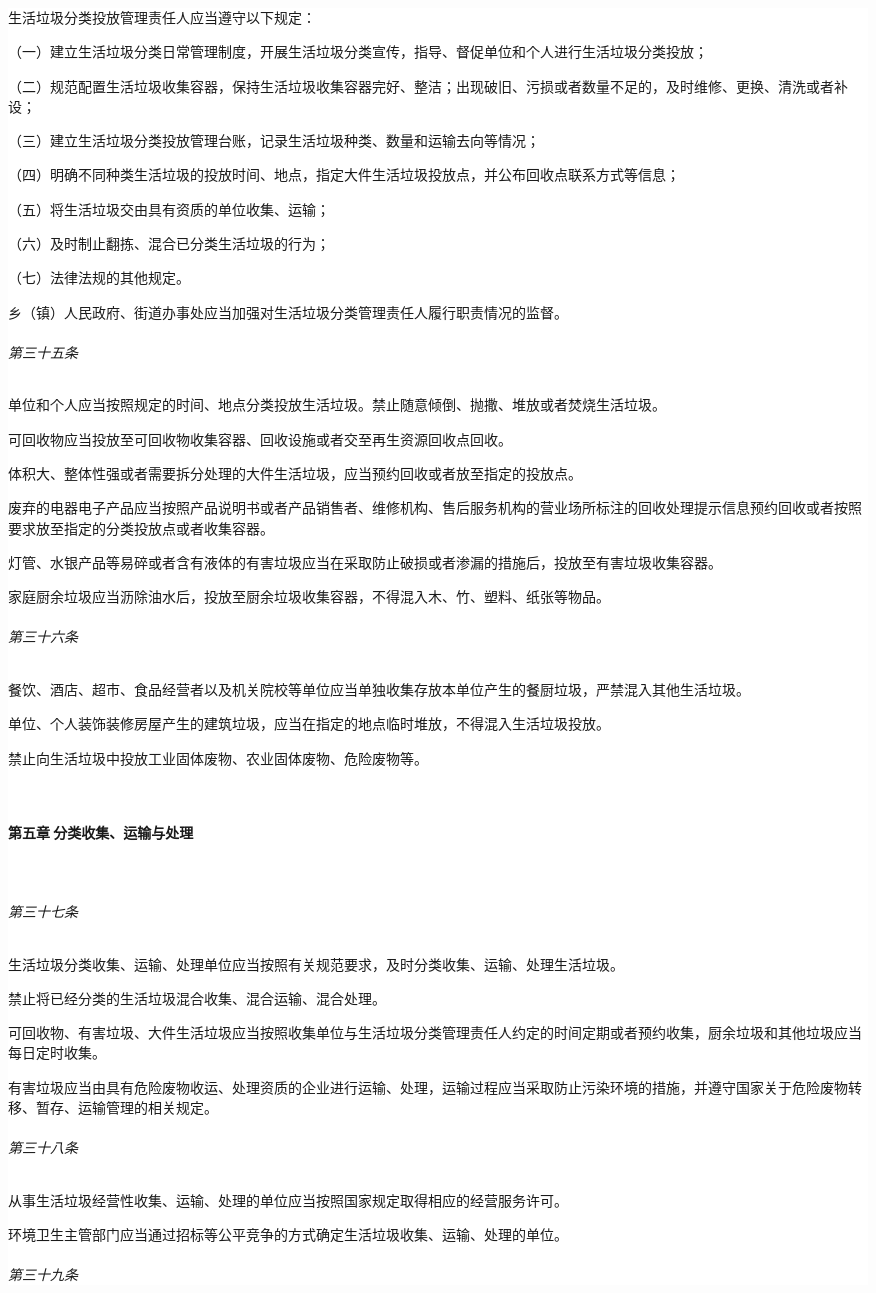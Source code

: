 生活垃圾分类投放管理责任人应当遵守以下规定：

（一）建立生活垃圾分类日常管理制度，开展生活垃圾分类宣传，指导、督促单位和个人进行生活垃圾分类投放；

（二）规范配置生活垃圾收集容器，保持生活垃圾收集容器完好、整洁；出现破旧、污损或者数量不足的，及时维修、更换、清洗或者补设；

（三）建立生活垃圾分类投放管理台账，记录生活垃圾种类、数量和运输去向等情况；

（四）明确不同种类生活垃圾的投放时间、地点，指定大件生活垃圾投放点，并公布回收点联系方式等信息；

（五）将生活垃圾交由具有资质的单位收集、运输；

（六）及时制止翻拣、混合已分类生活垃圾的行为；

（七）法律法规的其他规定。

乡（镇）人民政府、街道办事处应当加强对生活垃圾分类管理责任人履行职责情况的监督。

###### 第三十五条

单位和个人应当按照规定的时间、地点分类投放生活垃圾。禁止随意倾倒、抛撒、堆放或者焚烧生活垃圾。

可回收物应当投放至可回收物收集容器、回收设施或者交至再生资源回收点回收。

体积大、整体性强或者需要拆分处理的大件生活垃圾，应当预约回收或者放至指定的投放点。

废弃的电器电子产品应当按照产品说明书或者产品销售者、维修机构、售后服务机构的营业场所标注的回收处理提示信息预约回收或者按照要求放至指定的分类投放点或者收集容器。

灯管、水银产品等易碎或者含有液体的有害垃圾应当在采取防止破损或者渗漏的措施后，投放至有害垃圾收集容器。

家庭厨余垃圾应当沥除油水后，投放至厨余垃圾收集容器，不得混入木、竹、塑料、纸张等物品。

###### 第三十六条

餐饮、酒店、超市、食品经营者以及机关院校等单位应当单独收集存放本单位产生的餐厨垃圾，严禁混入其他生活垃圾。

单位、个人装饰装修房屋产生的建筑垃圾，应当在指定的地点临时堆放，不得混入生活垃圾投放。

禁止向生活垃圾中投放工业固体废物、农业固体废物、危险废物等。

​

#### 第五章 分类收集、运输与处理

​

###### 第三十七条

生活垃圾分类收集、运输、处理单位应当按照有关规范要求，及时分类收集、运输、处理生活垃圾。

禁止将已经分类的生活垃圾混合收集、混合运输、混合处理。

可回收物、有害垃圾、大件生活垃圾应当按照收集单位与生活垃圾分类管理责任人约定的时间定期或者预约收集，厨余垃圾和其他垃圾应当每日定时收集。

有害垃圾应当由具有危险废物收运、处理资质的企业进行运输、处理，运输过程应当采取防止污染环境的措施，并遵守国家关于危险废物转移、暂存、运输管理的相关规定。

###### 第三十八条

从事生活垃圾经营性收集、运输、处理的单位应当按照国家规定取得相应的经营服务许可。

环境卫生主管部门应当通过招标等公平竞争的方式确定生活垃圾收集、运输、处理的单位。

###### 第三十九条

